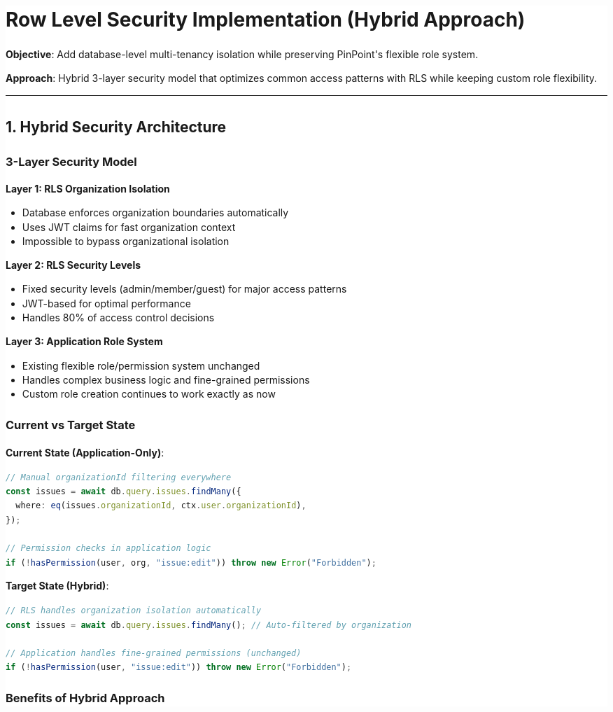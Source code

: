 # Row Level Security Implementation (Hybrid Approach)

**Objective**: Add database-level multi-tenancy isolation while preserving PinPoint's flexible role system.

**Approach**: Hybrid 3-layer security model that optimizes common access patterns with RLS while keeping custom role flexibility.

---

## 1. Hybrid Security Architecture

### 3-Layer Security Model

**Layer 1: RLS Organization Isolation**
- Database enforces organization boundaries automatically
- Uses JWT claims for fast organization context
- Impossible to bypass organizational isolation

**Layer 2: RLS Security Levels** 
- Fixed security levels (admin/member/guest) for major access patterns
- JWT-based for optimal performance
- Handles 80% of access control decisions

**Layer 3: Application Role System**
- Existing flexible role/permission system unchanged
- Handles complex business logic and fine-grained permissions
- Custom role creation continues to work exactly as now

### Current vs Target State

**Current State (Application-Only)**:
```typescript
// Manual organizationId filtering everywhere
const issues = await db.query.issues.findMany({
  where: eq(issues.organizationId, ctx.user.organizationId),
});

// Permission checks in application logic
if (!hasPermission(user, org, "issue:edit")) throw new Error("Forbidden");
```

**Target State (Hybrid)**:
```typescript
// RLS handles organization isolation automatically 
const issues = await db.query.issues.findMany(); // Auto-filtered by organization

// Application handles fine-grained permissions (unchanged)
if (!hasPermission(user, "issue:edit")) throw new Error("Forbidden");
```

### Benefits of Hybrid Approach
